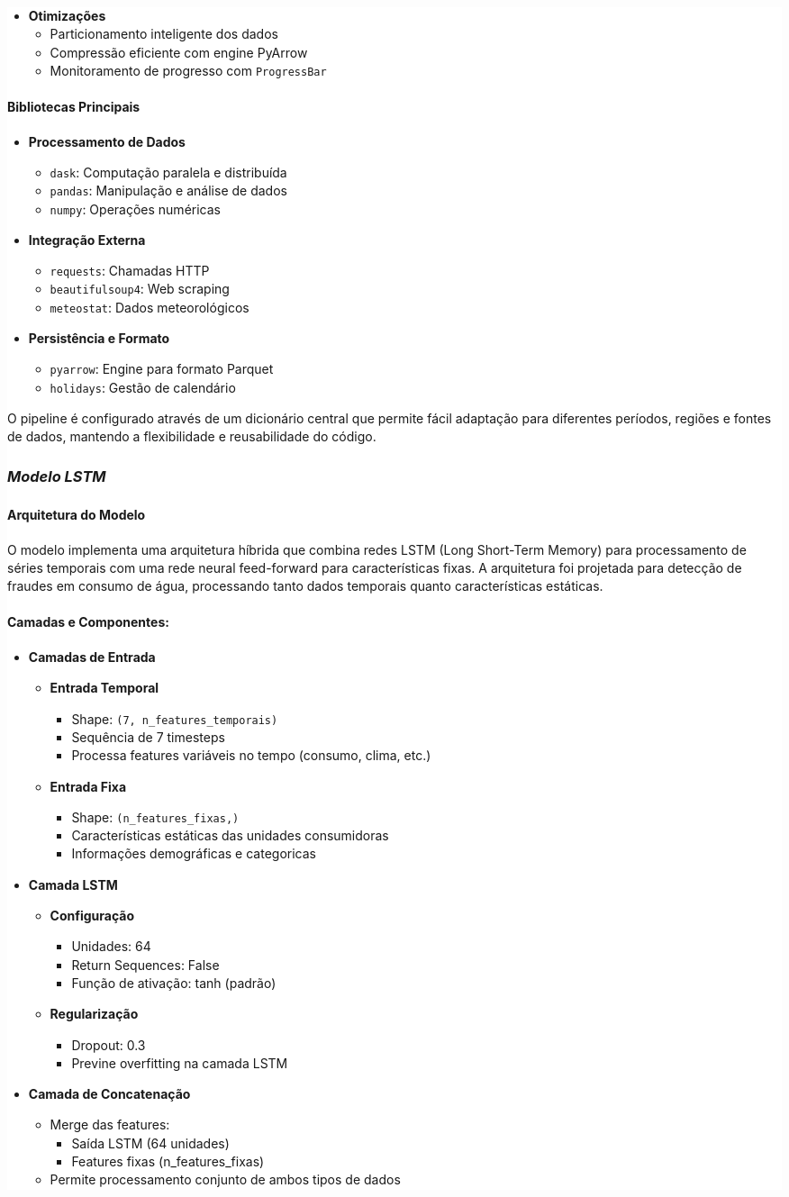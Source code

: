 - **Otimizações**
  - Particionamento inteligente dos dados
  - Compressão eficiente com engine PyArrow
  - Monitoramento de progresso com `ProgressBar`

#### **Bibliotecas Principais**
- **Processamento de Dados**
  - `dask`: Computação paralela e distribuída
  - `pandas`: Manipulação e análise de dados
  - `numpy`: Operações numéricas
  
- **Integração Externa**
  - `requests`: Chamadas HTTP
  - `beautifulsoup4`: Web scraping
  - `meteostat`: Dados meteorológicos
  
- **Persistência e Formato**
  - `pyarrow`: Engine para formato Parquet
  - `holidays`: Gestão de calendário

O pipeline é configurado através de um dicionário central que permite fácil adaptação para diferentes períodos, regiões e fontes de dados, mantendo a flexibilidade e reusabilidade do código.
### *Modelo LSTM*

#### **Arquitetura do Modelo**

O modelo implementa uma arquitetura híbrida que combina redes LSTM (Long Short-Term Memory) para processamento de séries temporais com uma rede neural feed-forward para características fixas. A arquitetura foi projetada para detecção de fraudes em consumo de água, processando tanto dados temporais quanto características estáticas.

#### **Camadas e Componentes**:

- **Camadas de Entrada**
   - **Entrada Temporal**
     - Shape: `(7, n_features_temporais)`
     - Sequência de 7 timesteps
     - Processa features variáveis no tempo (consumo, clima, etc.)
   
   - **Entrada Fixa**
     - Shape: `(n_features_fixas,)`
     - Características estáticas das unidades consumidoras
     - Informações demográficas e categoricas

- **Camada LSTM**
   - **Configuração**
     - Unidades: 64
     - Return Sequences: False
     - Função de ativação: tanh (padrão)
   
   - **Regularização**
     - Dropout: 0.3
     - Previne overfitting na camada LSTM

- **Camada de Concatenação**
   - Merge das features:
     - Saída LSTM (64 unidades)
     - Features fixas (n_features_fixas)
   - Permite processamento conjunto de ambos tipos de dados
